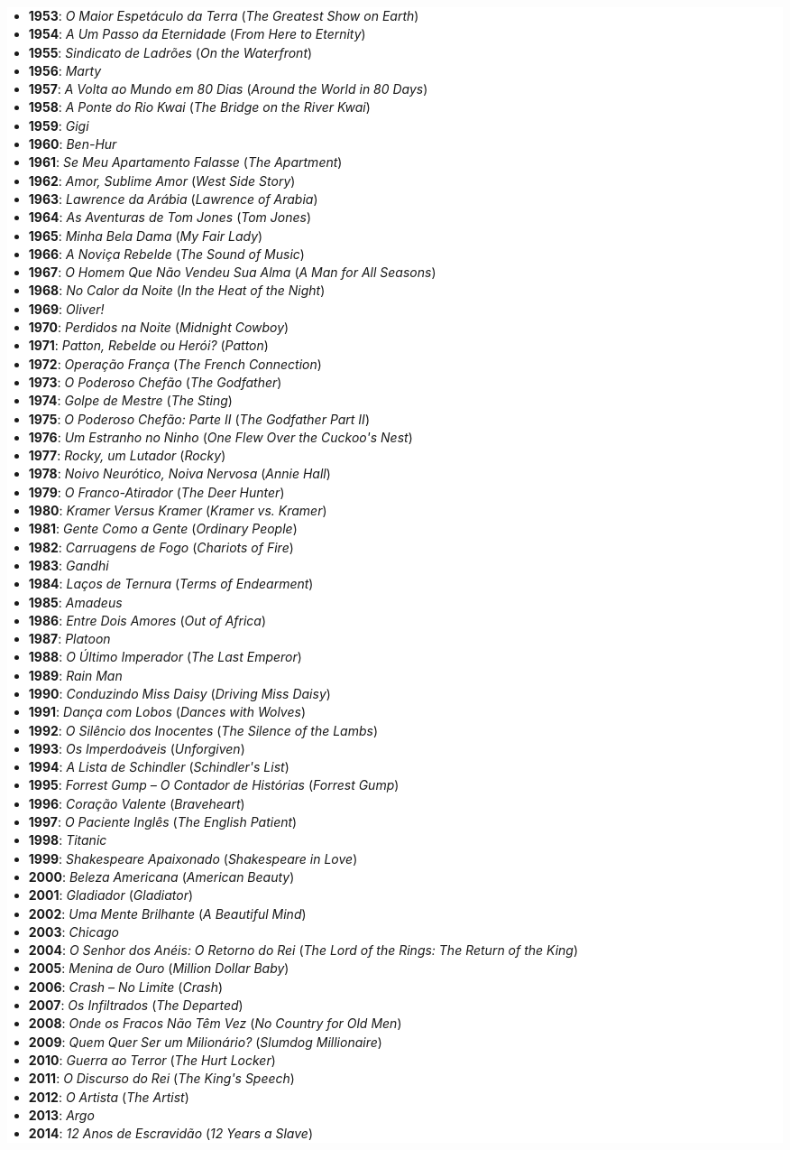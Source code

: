 - **1953**: *O Maior Espetáculo da Terra* (*The Greatest Show on Earth*)
- **1954**: *A Um Passo da Eternidade* (*From Here to Eternity*)
- **1955**: *Sindicato de Ladrões* (*On the Waterfront*)
- **1956**: *Marty*
- **1957**: *A Volta ao Mundo em 80 Dias* (*Around the World in 80 Days*)
- **1958**: *A Ponte do Rio Kwai* (*The Bridge on the River Kwai*)
- **1959**: *Gigi*
- **1960**: *Ben-Hur*
- **1961**: *Se Meu Apartamento Falasse* (*The Apartment*)
- **1962**: *Amor, Sublime Amor* (*West Side Story*)
- **1963**: *Lawrence da Arábia* (*Lawrence of Arabia*)
- **1964**: *As Aventuras de Tom Jones* (*Tom Jones*)
- **1965**: *Minha Bela Dama* (*My Fair Lady*)
- **1966**: *A Noviça Rebelde* (*The Sound of Music*)
- **1967**: *O Homem Que Não Vendeu Sua Alma* (*A Man for All Seasons*)
- **1968**: *No Calor da Noite* (*In the Heat of the Night*)
- **1969**: *Oliver!*
- **1970**: *Perdidos na Noite* (*Midnight Cowboy*)
- **1971**: *Patton, Rebelde ou Herói?* (*Patton*)
- **1972**: *Operação França* (*The French Connection*)
- **1973**: *O Poderoso Chefão* (*The Godfather*)
- **1974**: *Golpe de Mestre* (*The Sting*)
- **1975**: *O Poderoso Chefão: Parte II* (*The Godfather Part II*)
- **1976**: *Um Estranho no Ninho* (*One Flew Over the Cuckoo's Nest*)
- **1977**: *Rocky, um Lutador* (*Rocky*)
- **1978**: *Noivo Neurótico, Noiva Nervosa* (*Annie Hall*)
- **1979**: *O Franco-Atirador* (*The Deer Hunter*)
- **1980**: *Kramer Versus Kramer* (*Kramer vs. Kramer*)
- **1981**: *Gente Como a Gente* (*Ordinary People*)
- **1982**: *Carruagens de Fogo* (*Chariots of Fire*)
- **1983**: *Gandhi*
- **1984**: *Laços de Ternura* (*Terms of Endearment*)
- **1985**: *Amadeus*
- **1986**: *Entre Dois Amores* (*Out of Africa*)
- **1987**: *Platoon*
- **1988**: *O Último Imperador* (*The Last Emperor*)
- **1989**: *Rain Man*
- **1990**: *Conduzindo Miss Daisy* (*Driving Miss Daisy*)
- **1991**: *Dança com Lobos* (*Dances with Wolves*)
- **1992**: *O Silêncio dos Inocentes* (*The Silence of the Lambs*)
- **1993**: *Os Imperdoáveis* (*Unforgiven*)
- **1994**: *A Lista de Schindler* (*Schindler's List*)
- **1995**: *Forrest Gump – O Contador de Histórias* (*Forrest Gump*)
- **1996**: *Coração Valente* (*Braveheart*)
- **1997**: *O Paciente Inglês* (*The English Patient*)
- **1998**: *Titanic*
- **1999**: *Shakespeare Apaixonado* (*Shakespeare in Love*)
- **2000**: *Beleza Americana* (*American Beauty*)
- **2001**: *Gladiador* (*Gladiator*)
- **2002**: *Uma Mente Brilhante* (*A Beautiful Mind*)
- **2003**: *Chicago*
- **2004**: *O Senhor dos Anéis: O Retorno do Rei* (*The Lord of the Rings: The Return of the King*)
- **2005**: *Menina de Ouro* (*Million Dollar Baby*)
- **2006**: *Crash – No Limite* (*Crash*)
- **2007**: *Os Infiltrados* (*The Departed*)
- **2008**: *Onde os Fracos Não Têm Vez* (*No Country for Old Men*)
- **2009**: *Quem Quer Ser um Milionário?* (*Slumdog Millionaire*)
- **2010**: *Guerra ao Terror* (*The Hurt Locker*)
- **2011**: *O Discurso do Rei* (*The King's Speech*)
- **2012**: *O Artista* (*The Artist*)
- **2013**: *Argo*
- **2014**: *12 Anos de Escravidão* (*12 Years a Slave*)